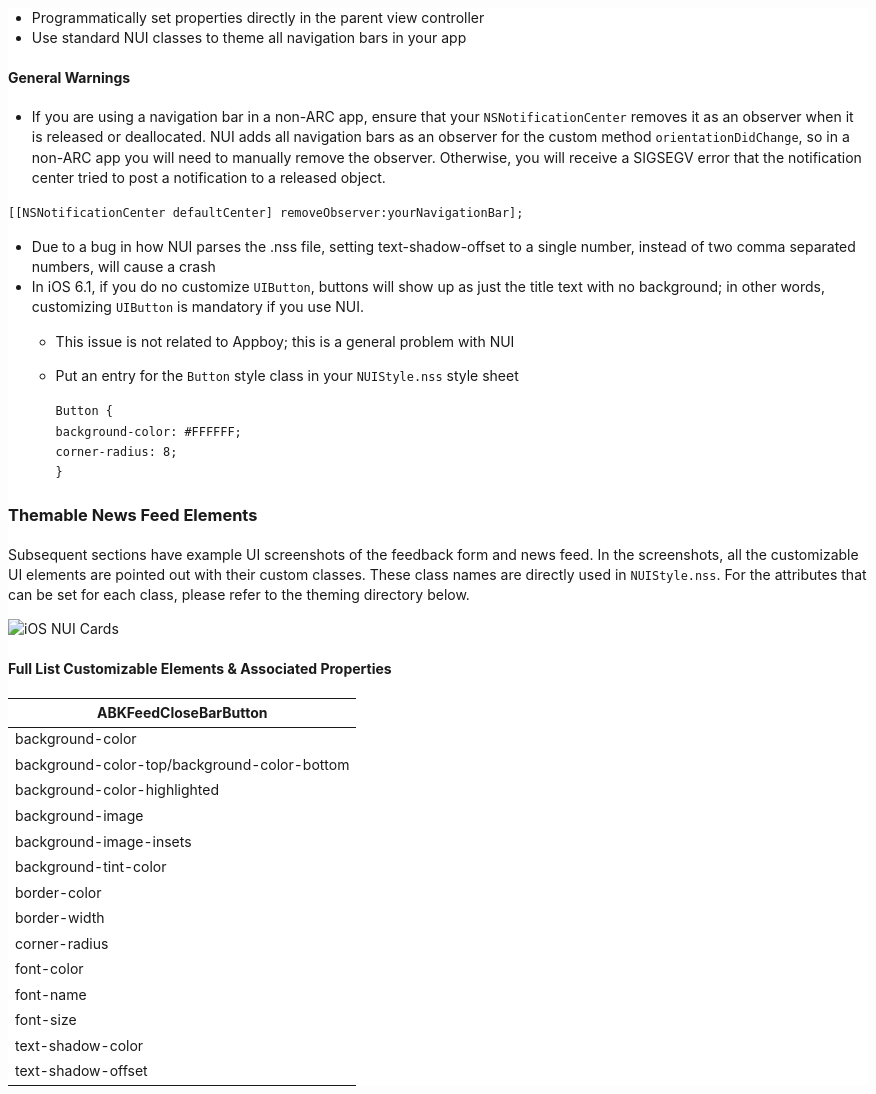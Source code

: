 - Programmatically set properties directly in the parent view controller
- Use standard NUI classes to theme all navigation bars in your app

#### General Warnings

- If you are using a navigation bar in a non-ARC app, ensure that your `NSNotificationCenter` removes it as an observer when it is released or deallocated.  NUI adds all navigation bars as an observer for the custom method `orientationDidChange`, so in a non-ARC app you will need to manually remove the observer. Otherwise, you will receive a SIGSEGV error that the notification center tried to post a notification to a released object.

```objc
[[NSNotificationCenter defaultCenter] removeObserver:yourNavigationBar];
```

- Due to a bug in how NUI parses the .nss file, setting text-shadow-offset to a single number, instead of two comma separated numbers, will cause a crash
- In iOS 6.1, if you do no customize `UIButton`, buttons will show up as just the title text with no background; in other words, customizing `UIButton` is mandatory if you use NUI.  
    - This issue is not related to Appboy;  this is a general problem with NUI
    - Put an entry for the `Button` style class in your `NUIStyle.nss` style sheet
    
      ```objc
      Button {
      background-color: #FFFFFF;
      corner-radius: 8;
      }
      ```

### Themable News Feed Elements

Subsequent sections have example UI screenshots of the feedback form and news feed. In the screenshots, all the customizable UI elements are pointed out with their custom classes. These class names are directly used in `NUIStyle.nss`. For the attributes that can be set for each class, please refer to the theming directory below.

![iOS NUI Cards][25]

#### Full List Customizable Elements & Associated Properties

| ABKFeedCloseBarButton |
| --------------------- |
| background-color |
| background-color-top/background-color-bottom |
| background-color-highlighted |
| background-image |
| background-image-insets |
| background-tint-color|
| border-color
| border-width |
| corner-radius |
| font-color  |
| font-name |
| font-size  |
| text-shadow-color  |
| text-shadow-offset  |

[10]: /assets/img/UONewsFeed.png "Urban Outfitters News Feed"
[11]: /Enabling_Message_Channels/In-App_Messages/iOS
[12]: http://appboy.github.io/appboy-ios-sdk/docs/annotated.html "ios sdk docs"
[13]: https://github.com/Appboy/appboy-ios-sdk/tree/master/Example/Stopwatch/en.lproj
[14]: https://github.com/Appboy/appboy-ios-sdk/blob/master/Example/Stopwatch/InitialViewController.m
[15]: https://github.com/Appboy/appboy-ios-sdk/blob/master/AppboyKit/headers/AppboyKitLibrary/Appboy.h "Appboy.h Header File"
[23]: https://github.com/tombenner/nui "ARC"
[24]: https://github.com/Appboy/nui "non ARC"
[25]: /assets/img/iOSFeedFinal.png
[27]: http://iosfonts.com/
[28]: https://github.com/Appboy/appboy-ios-sdk/blob/master/Example/Stopwatch/AppDelegate.m
[29]: http://appboy.github.io/appboy-ios-sdk/docs/interface_appboy.html#a2559b9e425866a5c34ad23ab2274d410 "useNUITheming documentation)"
[31]: https://github.com/Appboy/appboy-ios-sdk/blob/master/Example/Stopwatch/TestingViewController.m "TestingViewController.m file in Stopwatch"
[38]: https://github.com/Appboy/appboy-ios-sdk/blob/master/AppboyKit/headers/AppboyKitLibrary/ABKFeedViewControllerDelegate.h
[40]: https://academy.appboy.com/Deep_Dives/News_Feed_Categories
[42]: /assets/img/badge_example.png "Badge Example"
[43]: /assets/img/sample_news_feed.png
[44]: http://appboy.github.io/appboy-ios-sdk/docs/interface_a_b_k_feed_controller.html "ABK Feed Controller"
[45]: /assets/img/newsfeed_badges.png
